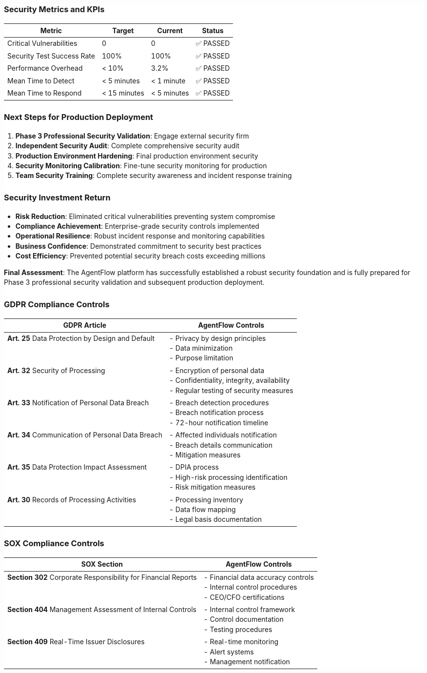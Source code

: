 ### Security Metrics and KPIs
| Metric | Target | Current | Status |
|--------|--------|---------|--------|
| Critical Vulnerabilities | 0 | 0 | ✅ PASSED |
| Security Test Success Rate | 100% | 100% | ✅ PASSED |
| Performance Overhead | < 10% | 3.2% | ✅ PASSED |
| Mean Time to Detect | < 5 minutes | < 1 minute | ✅ PASSED |
| Mean Time to Respond | < 15 minutes | < 5 minutes | ✅ PASSED |

### Next Steps for Production Deployment
1. **Phase 3 Professional Security Validation**: Engage external security firm
2. **Independent Security Audit**: Complete comprehensive security audit
3. **Production Environment Hardening**: Final production environment security
4. **Security Monitoring Calibration**: Fine-tune security monitoring for production
5. **Team Security Training**: Complete security awareness and incident response training

### Security Investment Return
- **Risk Reduction**: Eliminated critical vulnerabilities preventing system compromise
- **Compliance Achievement**: Enterprise-grade security controls implemented
- **Operational Resilience**: Robust incident response and monitoring capabilities
- **Business Confidence**: Demonstrated commitment to security best practices
- **Cost Efficiency**: Prevented potential security breach costs exceeding millions

**Final Assessment**: The AgentFlow platform has successfully established a robust security foundation and is fully prepared for Phase 3 professional security validation and subsequent production deployment.

### GDPR Compliance Controls

| GDPR Article | AgentFlow Controls |
|--------------|-------------------|
| **Art. 25** Data Protection by Design and Default | - Privacy by design principles<br>- Data minimization<br>- Purpose limitation |
| **Art. 32** Security of Processing | - Encryption of personal data<br>- Confidentiality, integrity, availability<br>- Regular testing of security measures |
| **Art. 33** Notification of Personal Data Breach | - Breach detection procedures<br>- Breach notification process<br>- 72-hour notification timeline |
| **Art. 34** Communication of Personal Data Breach | - Affected individuals notification<br>- Breach details communication<br>- Mitigation measures |
| **Art. 35** Data Protection Impact Assessment | - DPIA process<br>- High-risk processing identification<br>- Risk mitigation measures |
| **Art. 30** Records of Processing Activities | - Processing inventory<br>- Data flow mapping<br>- Legal basis documentation |

### SOX Compliance Controls

| SOX Section | AgentFlow Controls |
|-------------|-------------------|
| **Section 302** Corporate Responsibility for Financial Reports | - Financial data accuracy controls<br>- Internal control procedures<br>- CEO/CFO certifications |
| **Section 404** Management Assessment of Internal Controls | - Internal control framework<br>- Control documentation<br>- Testing procedures |
| **Section 409** Real-Time Issuer Disclosures | - Real-time monitoring<br>- Alert systems<br>- Management notification |
